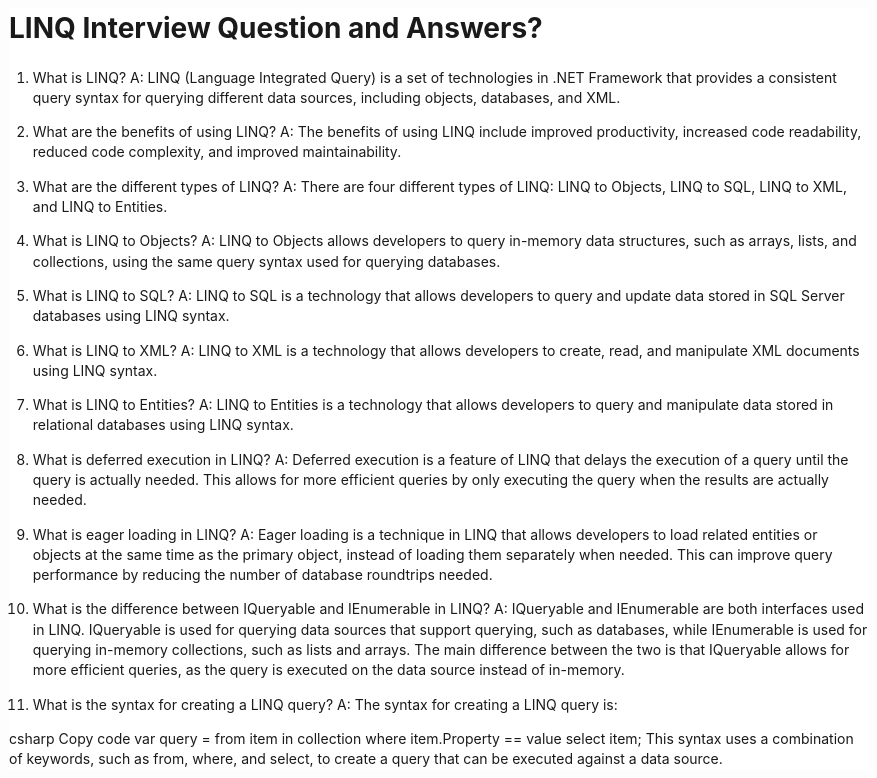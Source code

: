 # LINQ Interview Question and Answers?
 

1. What is LINQ?
A: LINQ (Language Integrated Query) is a set of technologies in .NET Framework that provides a consistent query syntax for querying different data sources, including objects, databases, and XML.

2. What are the benefits of using LINQ?
A: The benefits of using LINQ include improved productivity, increased code readability, reduced code complexity, and improved maintainability.

3. What are the different types of LINQ?
A: There are four different types of LINQ: LINQ to Objects, LINQ to SQL, LINQ to XML, and LINQ to Entities.

4. What is LINQ to Objects?
A: LINQ to Objects allows developers to query in-memory data structures, such as arrays, lists, and collections, using the same query syntax used for querying databases.

5. What is LINQ to SQL?
A: LINQ to SQL is a technology that allows developers to query and update data stored in SQL Server databases using LINQ syntax.

6. What is LINQ to XML?
A: LINQ to XML is a technology that allows developers to create, read, and manipulate XML documents using LINQ syntax.

7. What is LINQ to Entities?
A: LINQ to Entities is a technology that allows developers to query and manipulate data stored in relational databases using LINQ syntax.

8. What is deferred execution in LINQ?
A: Deferred execution is a feature of LINQ that delays the execution of a query until the query is actually needed. This allows for more efficient queries by only executing the query when the results are actually needed.

9. What is eager loading in LINQ?
A: Eager loading is a technique in LINQ that allows developers to load related entities or objects at the same time as the primary object, instead of loading them separately when needed. This can improve query performance by reducing the number of database roundtrips needed.

10. What is the difference between IQueryable and IEnumerable in LINQ?
A: IQueryable and IEnumerable are both interfaces used in LINQ. IQueryable is used for querying data sources that support querying, such as databases, while IEnumerable is used for querying in-memory collections, such as lists and arrays. The main difference between the two is that IQueryable allows for more efficient queries, as the query is executed on the data source instead of in-memory.

11. What is the syntax for creating a LINQ query?
A: The syntax for creating a LINQ query is:

csharp
Copy code
var query = from item in collection
            where item.Property == value
            select item;
This syntax uses a combination of keywords, such as from, where, and select, to create a query that can be executed against a data source.
